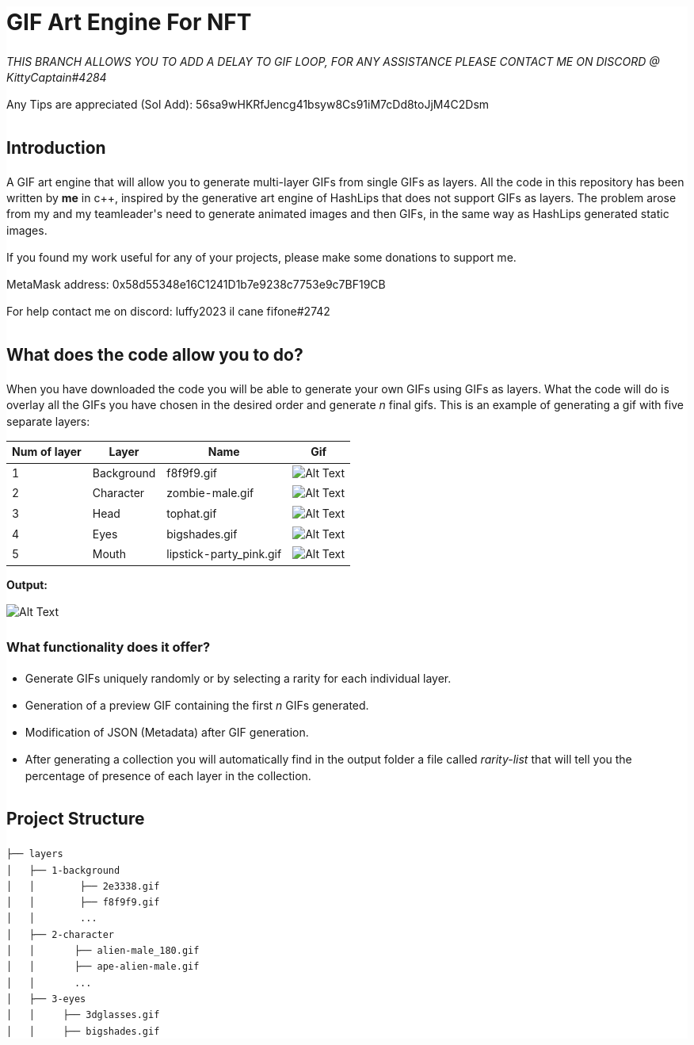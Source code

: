 # GIF Art Engine For NFT 

*THIS BRANCH ALLOWS YOU TO ADD A DELAY TO GIF LOOP, FOR ANY ASSISTANCE PLEASE CONTACT ME ON DISCORD @ KittyCaptain#4284*

Any Tips are appreciated (Sol Add): 56sa9wHKRfJencg41bsyw8Cs91iM7cDd8toJjM4C2Dsm

## Introduction
A GIF art engine that will allow you to generate multi-layer GIFs from single GIFs as layers. All the code in this repository has been written by **me** in c++, inspired by the generative art engine of HashLips that does not support GIFs as layers. The problem arose from my and my teamleader's need to generate animated images and then GIFs, in the same way as HashLips generated static images.

If you found my work useful for any of your projects, please make some donations to support me.

MetaMask address: 0x58d55348e16C1241D1b7e9238c7753e9c7BF19CB

For help contact me on discord: luffy2023 il cane fifone#2742

## What does the code allow you to do? 
When you have downloaded the code you will be able to generate your own GIFs using GIFs as layers. What the code will do is overlay all the GIFs you have chosen in the desired order and generate _n_ final gifs. This is an example of generating a gif with five separate layers:

|Num of layer|Layer|Name|Gif|
|------------|-----|----|---|
|1|Background|f8f9f9.gif|![Alt Text](https://github.com/Goldo02/gif_art_engine_for_nft/blob/main/example/f8f9f9.gif)|
|2|Character |zombie-male.gif|![Alt Text](https://github.com/Goldo02/gif_art_engine_for_nft/blob/main/example/zombie-male.gif)|
|3|Head      |tophat.gif|![Alt Text](https://github.com/Goldo02/gif_art_engine_for_nft/blob/main/example/tophat.gif)|
|4|Eyes      |bigshades.gif|![Alt Text](https://github.com/Goldo02/gif_art_engine_for_nft/blob/main/example/bigshades.gif)|
|5|Mouth     |lipstick-party_pink.gif|![Alt Text](https://github.com/Goldo02/gif_art_engine_for_nft/blob/main/example/lipstick-party_pink.gif)|

**Output:**

![Alt Text](https://github.com/Goldo02/gif_art_engine_for_nft/blob/main/example/20.gif)

### What functionality does it offer?

* Generate GIFs uniquely randomly or by selecting a rarity for each individual layer.

* Generation of a preview GIF containing the first _n_ GIFs generated.

* Modification of JSON (Metadata) after GIF generation.

* After generating a collection you will automatically find in the output folder a file called _rarity-list_ that will tell you the percentage of presence of each layer in the collection.

## Project Structure
```
├── layers
│   ├── 1-background
│   │        ├── 2e3338.gif
│   │        ├── f8f9f9.gif
│   │        ...
│   ├── 2-character
│   │       ├── alien-male_180.gif
│   │       ├── ape-alien-male.gif
│   │       ...
│   ├── 3-eyes
│   │     ├── 3dglasses.gif
│   │     ├── bigshades.gif
```